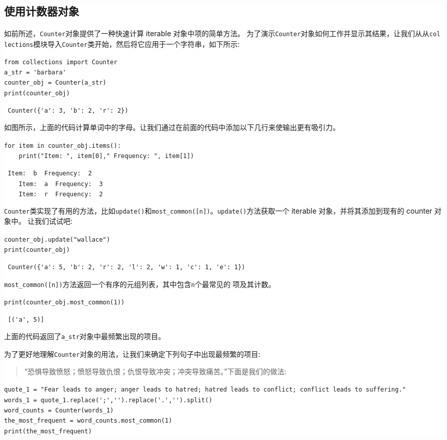 ## 使用计数器对象

如前所述，`Counter`对象提供了一种快速计算 iterable 对象中项的简单方法。
为了演示`Counter`对象如何工作并显示其结果，让我们从从`collections`模块导入`Counter`类开始，然后将它应用于一个字符串，如下所示:

```
from collections import Counter
a_str = 'barbara'
counter_obj = Counter(a_str)
print(counter_obj)
```

```
 Counter({'a': 3, 'b': 2, 'r': 2})
```

如图所示，上面的代码计算单词中的字母。让我们通过在前面的代码中添加以下几行来使输出更有吸引力。

```
for item in counter_obj.items():
    print("Item: ", item[0]," Frequency: ", item[1])
```

```
 Item:  b  Frequency:  2
    Item:  a  Frequency:  3
    Item:  r  Frequency:  2
```

`Counter`类实现了有用的方法，比如`update()`和`most_common([n])`。`update()`方法获取一个 iterable 对象，并将其添加到现有的 counter 对象中。
让我们试试吧:

```
counter_obj.update("wallace")
print(counter_obj)
```

```
 Counter({'a': 5, 'b': 2, 'r': 2, 'l': 2, 'w': 1, 'c': 1, 'e': 1})
```

`most_common([n])`方法返回一个有序的元组列表，其中包含`n`个最常见的
项及其计数。

```
print(counter_obj.most_common(1))
```

```
 [('a', 5)]
```

上面的代码返回了`a_str`对象中最频繁出现的项目。

为了更好地理解`Counter`对象的用法，让我们来确定下列句子中出现最频繁的项目:

> “恐惧导致愤怒；愤怒导致仇恨；仇恨导致冲突；冲突导致痛苦。”下面是我们的做法:

```
quote_1 = "Fear leads to anger; anger leads to hatred; hatred leads to conflict; conflict leads to suffering."
words_1 = quote_1.replace(';','').replace('.','').split()
word_counts = Counter(words_1)
the_most_frequent = word_counts.most_common(1)
print(the_most_frequent)
```

